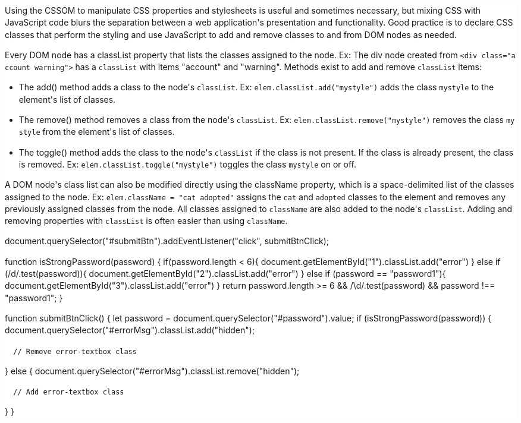 
Using the CSSOM to manipulate CSS properties and stylesheets is useful and sometimes necessary, but mixing CSS with JavaScript code blurs the separation between a web application's presentation and functionality. Good practice is to declare CSS classes that perform the styling and use JavaScript to add and remove classes to and from DOM nodes as needed.

Every DOM node has a classList property that lists the classes assigned to the node. Ex: The div node created from `<div class="account warning">` has a `classList` with items "account" and "warning". Methods exist to add and remove `classList` items:

- The add() method adds a class to the node's `classList`. Ex: `elem.classList.add("mystyle")` adds the class `mystyle` to the element's list of classes.
    
- The remove() method removes a class from the node's `classList`. Ex: `elem.classList.remove("mystyle")` removes the class `mystyle` from the element's list of classes.
    
- The toggle() method adds the class to the node's `classList` if the class is not present. If the class is already present, the class is removed. Ex: `elem.classList.toggle("mystyle")` toggles the class `mystyle` on or off.
    

A DOM node's class list can also be modified directly using the className property, which is a space-delimited list of the classes assigned to the node. Ex: `elem.className = "cat adopted"` assigns the `cat` and `adopted` classes to the element and removes any previously assigned classes from the node. All classes assigned to `className` are also added to the node's `classList`. Adding and removing properties with `classList` is often easier than using `className`.





document.querySelector("#submitBtn").addEventListener("click", submitBtnClick);

function isStrongPassword(password) {
   if(password.length < 6){
      document.getElementById("1").classList.add("error")
      }
      else if (/d/.test(password)){
      document.getElementById("2").classList.add("error")
      }
      else if (password == "password1"){
      document.getElementById("3").classList.add("error")
      }
   return password.length >= 6 && /\d/.test(password) && password !== "password1";
}

function submitBtnClick() {
   let password = document.querySelector("#password").value;
   if (isStrongPassword(password)) {
      document.querySelector("#errorMsg").classList.add("hidden");
      
      // Remove error-textbox class
      
   } else {
      document.querySelector("#errorMsg").classList.remove("hidden");

      // Add error-textbox class

   }
}
